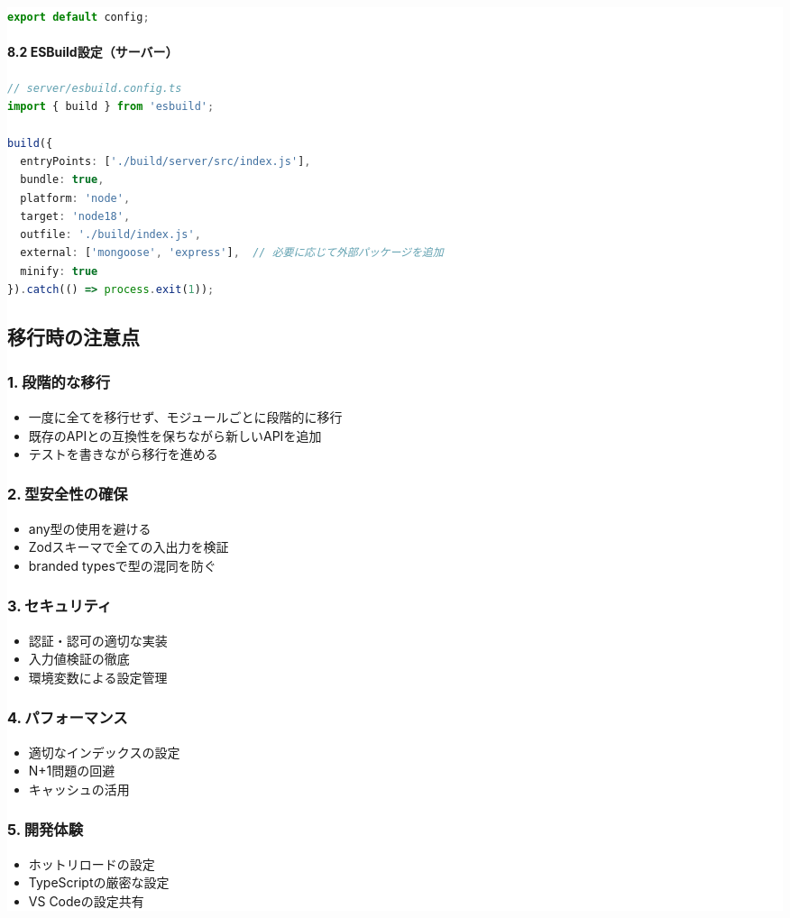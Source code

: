 ```typescript
export default config;
```

#### 8.2 ESBuild設定（サーバー）

```typescript
// server/esbuild.config.ts
import { build } from 'esbuild';

build({
  entryPoints: ['./build/server/src/index.js'],
  bundle: true,
  platform: 'node',
  target: 'node18',
  outfile: './build/index.js',
  external: ['mongoose', 'express'],  // 必要に応じて外部パッケージを追加
  minify: true
}).catch(() => process.exit(1));
```

## 移行時の注意点

### 1. 段階的な移行

- 一度に全てを移行せず、モジュールごとに段階的に移行
- 既存のAPIとの互換性を保ちながら新しいAPIを追加
- テストを書きながら移行を進める

### 2. 型安全性の確保

- any型の使用を避ける
- Zodスキーマで全ての入出力を検証
- branded typesで型の混同を防ぐ

### 3. セキュリティ

- 認証・認可の適切な実装
- 入力値検証の徹底
- 環境変数による設定管理

### 4. パフォーマンス

- 適切なインデックスの設定
- N+1問題の回避
- キャッシュの活用

### 5. 開発体験

- ホットリロードの設定
- TypeScriptの厳密な設定
- VS Codeの設定共有
